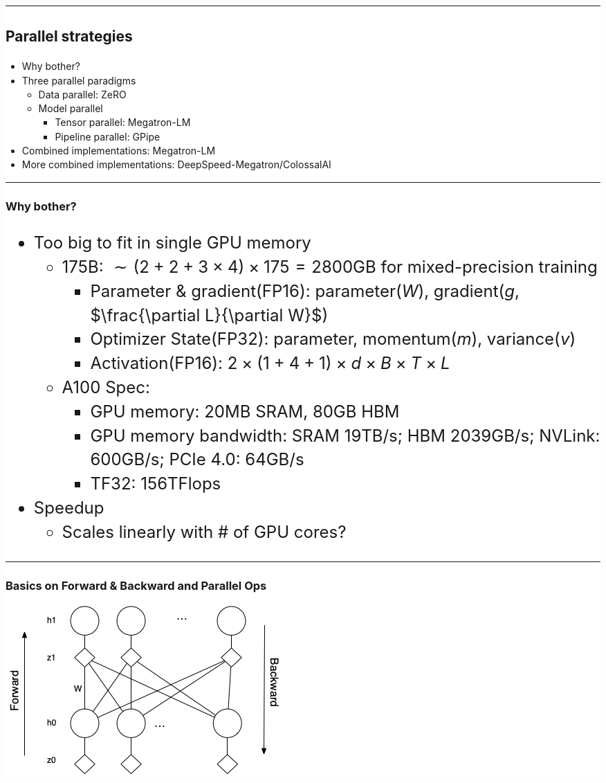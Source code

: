 </div>

---


## Parallel strategies
- Why bother?
- Three parallel paradigms
  - Data parallel: ZeRO
  - Model parallel
    - Tensor parallel: Megatron-LM
    - Pipeline parallel: GPipe
- Combined implementations: Megatron-LM
- More combined implementations: DeepSpeed-Megatron/ColossalAI

---

### Why bother?

<font size='5'>

- Too big to fit in single GPU memory
  - 175B: $\sim (2+2+3 \times 4) \times 175=2800$GB for mixed-precision training
    - Parameter & gradient(FP16): parameter($W$), gradient($g$, $\frac{\partial L}{\partial W}$)
    - Optimizer State(FP32): parameter, momentum($m$), variance($v$)
    - Activation(FP16): $2 \times (1 + 4 + 1) \times d \times B \times T \times L$
  - A100 Spec: 
    - GPU memory: 20MB SRAM, 80GB HBM
    - GPU memory bandwidth: SRAM 19TB/s; HBM 2039GB/s; NVLink: 600GB/s; PCIe 4.0: 64GB/s
    - TF32: 156TFlops
- Speedup
  - Scales linearly with # of GPU cores?

</font>

---
### Basics on Forward & Backward and Parallel Ops

![width:400px](img/img-canvas/forward-backward.png)
